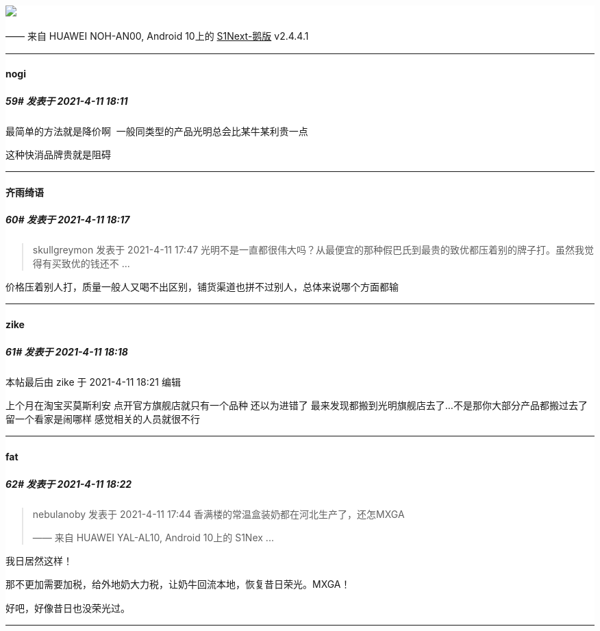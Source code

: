 <img src="https://p.sda1.dev/1/6675c23003c52730233eba10d60607e0/u=2549742930,4162310942&amp;fm=70&amp;app=82&amp;f=JPEG.jpg" referrerpolicy="no-referrer">

—— 来自 HUAWEI NOH-AN00, Android 10上的 [S1Next-鹅版](https://github.com/ykrank/S1-Next/releases) v2.4.4.1


*****

####  nogi  
##### 59#       发表于 2021-4-11 18:11


最简单的方法就是降价啊  一般同类型的产品光明总会比某牛某利贵一点  

这种快消品牌贵就是阻碍


*****

####  齐雨绮语  
##### 60#       发表于 2021-4-11 18:17


<blockquote>skullgreymon 发表于 2021-4-11 17:47
光明不是一直都很伟大吗？从最便宜的那种假巴氏到最贵的致优都压着别的牌子打。虽然我觉得有买致优的钱还不 ...</blockquote>
价格压着别人打，质量一般人又喝不出区别，铺货渠道也拼不过别人，总体来说哪个方面都输




*****

####  zike  
##### 61#       发表于 2021-4-11 18:18


 本帖最后由 zike 于 2021-4-11 18:21 编辑 

上个月在淘宝买莫斯利安 点开官方旗舰店就只有一个品种 还以为进错了 最来发现都搬到光明旗舰店去了…不是那你大部分产品都搬过去了 留一个看家是闹哪样 感觉相关的人员就很不行


*****

####  fat  
##### 62#       发表于 2021-4-11 18:22


<blockquote>nebulanoby 发表于 2021-4-11 17:44
香满楼的常温盒装奶都在河北生产了，还怎MXGA


—— 来自 HUAWEI YAL-AL10, Android 10上的 S1Nex ...</blockquote>
我日居然这样！

那不更加需要加税，给外地奶大力税，让奶牛回流本地，恢复昔日荣光。MXGA！

好吧，好像昔日也没荣光过。


*****
